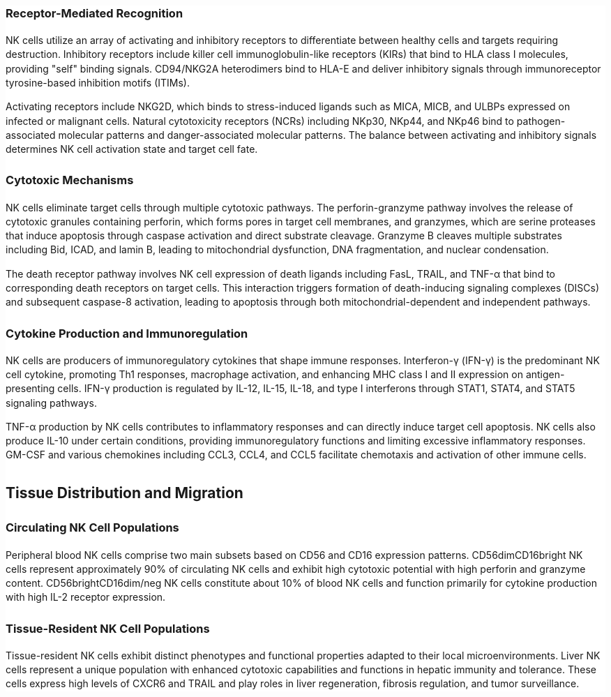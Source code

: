 ### Receptor-Mediated Recognition

NK cells utilize an array of activating and inhibitory receptors to differentiate between healthy cells and targets requiring destruction. Inhibitory receptors include killer cell immunoglobulin-like receptors (KIRs) that bind to HLA class I molecules, providing "self" binding signals. CD94/NKG2A heterodimers bind to HLA-E and deliver inhibitory signals through immunoreceptor tyrosine-based inhibition motifs (ITIMs).

Activating receptors include NKG2D, which binds to stress-induced ligands such as MICA, MICB, and ULBPs expressed on infected or malignant cells. Natural cytotoxicity receptors (NCRs) including NKp30, NKp44, and NKp46 bind to pathogen-associated molecular patterns and danger-associated molecular patterns. The balance between activating and inhibitory signals determines NK cell activation state and target cell fate.

### Cytotoxic Mechanisms

NK cells eliminate target cells through multiple cytotoxic pathways. The perforin-granzyme pathway involves the release of cytotoxic granules containing perforin, which forms pores in target cell membranes, and granzymes, which are serine proteases that induce apoptosis through caspase activation and direct substrate cleavage. Granzyme B cleaves multiple substrates including Bid, ICAD, and lamin B, leading to mitochondrial dysfunction, DNA fragmentation, and nuclear condensation.

The death receptor pathway involves NK cell expression of death ligands including FasL, TRAIL, and TNF-α that bind to corresponding death receptors on target cells. This interaction triggers formation of death-inducing signaling complexes (DISCs) and subsequent caspase-8 activation, leading to apoptosis through both mitochondrial-dependent and independent pathways.

### Cytokine Production and Immunoregulation

NK cells are producers of immunoregulatory cytokines that shape immune responses. Interferon-γ (IFN-γ) is the predominant NK cell cytokine, promoting Th1 responses, macrophage activation, and enhancing MHC class I and II expression on antigen-presenting cells. IFN-γ production is regulated by IL-12, IL-15, IL-18, and type I interferons through STAT1, STAT4, and STAT5 signaling pathways.

TNF-α production by NK cells contributes to inflammatory responses and can directly induce target cell apoptosis. NK cells also produce IL-10 under certain conditions, providing immunoregulatory functions and limiting excessive inflammatory responses. GM-CSF and various chemokines including CCL3, CCL4, and CCL5 facilitate chemotaxis and activation of other immune cells.

## Tissue Distribution and Migration

### Circulating NK Cell Populations

Peripheral blood NK cells comprise two main subsets based on CD56 and CD16 expression patterns. CD56dimCD16bright NK cells represent approximately 90% of circulating NK cells and exhibit high cytotoxic potential with high perforin and granzyme content. CD56brightCD16dim/neg NK cells constitute about 10% of blood NK cells and function primarily for cytokine production with high IL-2 receptor expression.

### Tissue-Resident NK Cell Populations

Tissue-resident NK cells exhibit distinct phenotypes and functional properties adapted to their local microenvironments. Liver NK cells represent a unique population with enhanced cytotoxic capabilities and functions in hepatic immunity and tolerance. These cells express high levels of CXCR6 and TRAIL and play roles in liver regeneration, fibrosis regulation, and tumor surveillance.

